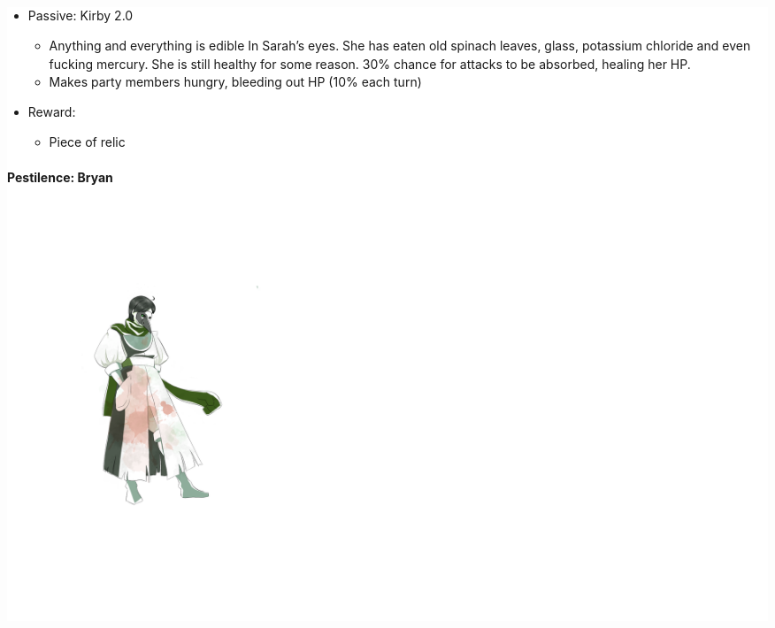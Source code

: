 * Passive: Kirby 2.0
  * Anything and everything is edible In Sarah’s eyes. She has eaten old spinach leaves, glass, potassium chloride and even fucking mercury. She is still healthy for some reason.
30% chance for attacks to be absorbed, healing her HP.
  * Makes party members hungry, bleeding out HP (10% each turn)

* Reward:
  * Piece of relic

<a name="bryan"></a>

#### Pestilence: Bryan

<img src="images/Pestilence.png" width=350></img>